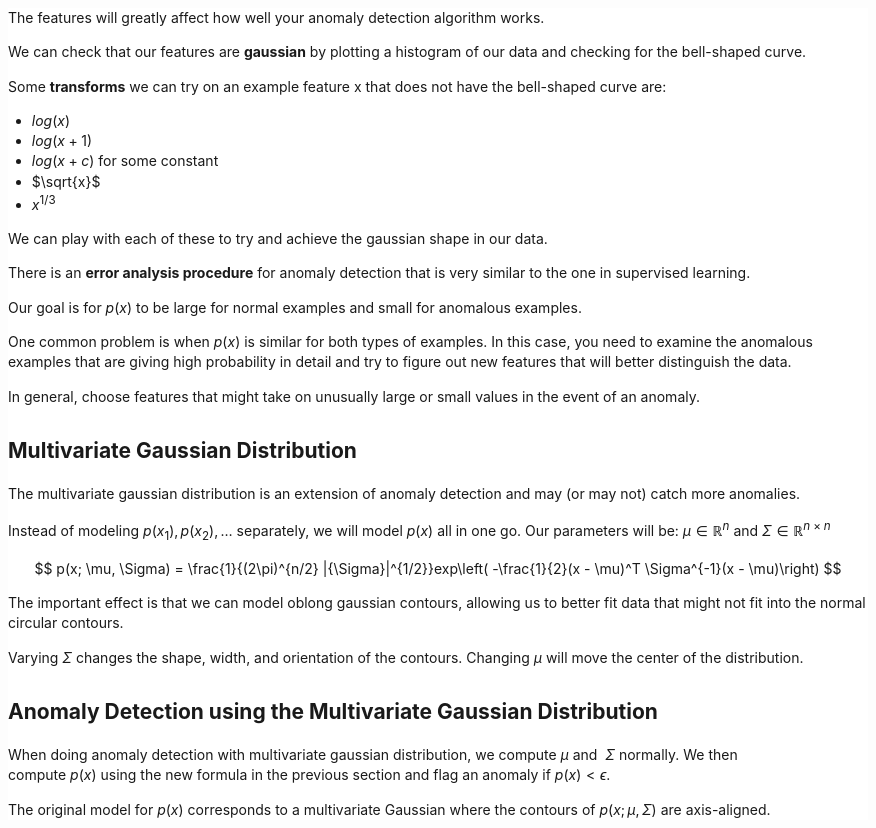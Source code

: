 The features will greatly affect how well your anomaly detection algorithm works.

We can check that our features are **gaussian** by plotting a histogram of our data and checking for the bell-shaped curve.

Some **transforms** we can try on an example feature x that does not have the bell-shaped curve are:

- $log(x)$
- $log(x+1)$
- $log(x+c)$ for some constant
- $\sqrt{x}$
- $x^{1/3}$

We can play with each of these to try and achieve the gaussian shape in our data.

There is an **error analysis procedure** for anomaly detection that is very similar to the one in supervised learning.

Our goal is for $p(x)$ to be large for normal examples and small for anomalous examples.

One common problem is when $p(x)$ is similar for both types of examples. In this case, you need to examine the anomalous examples that are giving high probability in detail and try to figure out new features that will better distinguish the data.

In general, choose features that might take on unusually large or small values in the event of an anomaly.

## Multivariate Gaussian Distribution

The multivariate gaussian distribution is an extension of anomaly detection and may (or may not) catch more anomalies.

Instead of modeling $p(x_1) ,p(x_2),\dots$ separately, we will model $p(x)$ all in one go. Our parameters will be: $\mu \in \mathbb{R}^n$ and $\Sigma \in \mathbb{R}^{n \times n}$

$$
p(x; \mu, \Sigma) = \frac{1}{(2\pi)^{n/2} |{\Sigma}|^{1/2}}exp\left( -\frac{1}{2}(x - \mu)^T \Sigma^{-1}(x - \mu)\right)
$$

The important effect is that we can model oblong gaussian contours, allowing us to better fit data that might not fit into the normal circular contours.

Varying $\Sigma$ changes the shape, width, and orientation of the contours. Changing $\mu$ will move the center of the distribution.

## Anomaly Detection using the Multivariate Gaussian Distribution

When doing anomaly detection with multivariate gaussian distribution, we compute $\mu$ and  $\Sigma$ normally. We then compute $p(x)$ using the new formula in the previous section and flag an anomaly if $p(x)<\epsilon$.

The original model for $p(x)$ corresponds to a multivariate Gaussian where the contours of $p(x;\mu,\Sigma)$ are axis-aligned.
